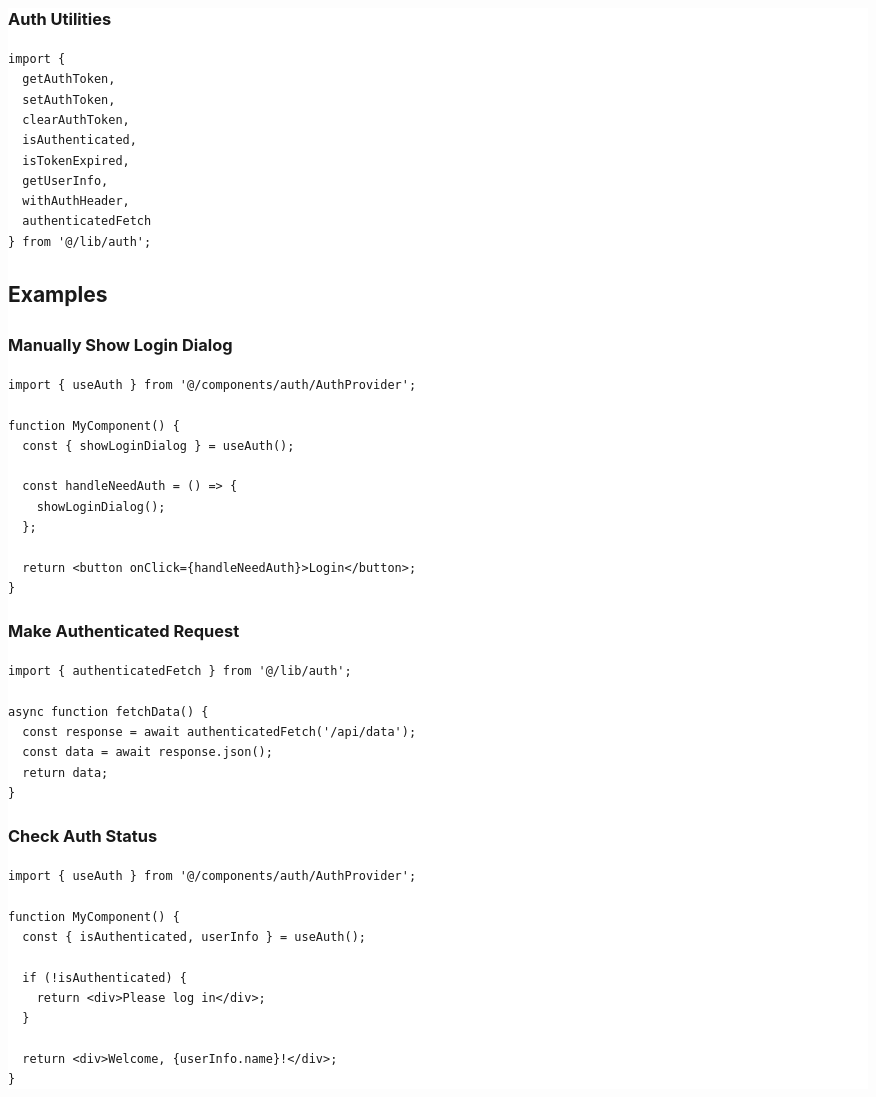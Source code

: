 ### Auth Utilities

```tsx
import {
  getAuthToken,
  setAuthToken,
  clearAuthToken,
  isAuthenticated,
  isTokenExpired,
  getUserInfo,
  withAuthHeader,
  authenticatedFetch
} from '@/lib/auth';
```

## Examples

### Manually Show Login Dialog

```tsx
import { useAuth } from '@/components/auth/AuthProvider';

function MyComponent() {
  const { showLoginDialog } = useAuth();

  const handleNeedAuth = () => {
    showLoginDialog();
  };

  return <button onClick={handleNeedAuth}>Login</button>;
}
```

### Make Authenticated Request

```tsx
import { authenticatedFetch } from '@/lib/auth';

async function fetchData() {
  const response = await authenticatedFetch('/api/data');
  const data = await response.json();
  return data;
}
```

### Check Auth Status

```tsx
import { useAuth } from '@/components/auth/AuthProvider';

function MyComponent() {
  const { isAuthenticated, userInfo } = useAuth();

  if (!isAuthenticated) {
    return <div>Please log in</div>;
  }

  return <div>Welcome, {userInfo.name}!</div>;
}
```
